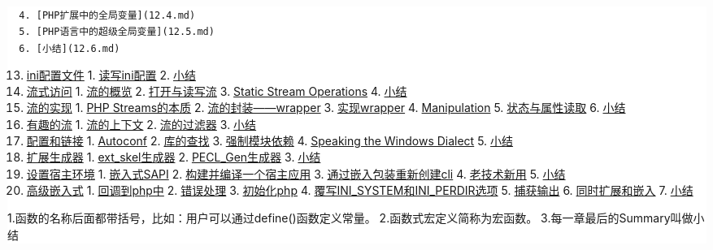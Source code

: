       4. [PHP扩展中的全局变量](12.4.md)
      5. [PHP语言中的超级全局变量](12.5.md)
      6. [小结](12.6.md)
   13. [ini配置文件](<13.md>)
      1. [读写ini配置](<13.1.md>)
      2. [小结](13.2.md)
   14. [流式访问](<14.md>)
      1. [流的概览](<14.1.md>)
      2. [打开与读写流](<14.3.md>)
      3. [Static Stream Operations](<14.3.md>)
      4. [小结](<14.4.md>)
   15. [流的实现](<15.md>)
      1. [PHP Streams的本质](<15.1.md>)
      2. [流的封装——wrapper](<15.2.md>)
      3. [实现wrapper](<15.3.md>)
      4. [Manipulation](<15.4.md>)
      5. [状态与属性读取](<15.5.md>)
      6. [小结](<15.6.md>)
   16. [有趣的流](<16.md>)
      1. [流的上下文](<16.1.md>)
      2. [流的过滤器](<16.2.md>)
      3. [小结](<16.3.md>)
   17. [配置和链接](<17.md>)
      1. [Autoconf](<17.1.md>)
      2. [库的查找](<17.2.md>)
      3. [强制模块依赖](<17.3.md>)
      4. [Speaking the Windows Dialect](<17.4.md>)
      5. [小结](<17.5.md>)
   18. [扩展生成器](<18.md>)
      1. [ext_skel生成器](<18.1.md>)
      2. [PECL_Gen生成器](<18.2.md>)
      3. [小结](<18.3.md>)
   19. [设置宿主环境](<19.md>)
      1. [嵌入式SAPI](<19.1.md>)
      2. [构建并编译一个宿主应用](<19.2.md>)
      3. [通过嵌入包装重新创建cli](<19.3.md>)
      4. [老技术新用](<19.4.md>)
      5. [小结](<19.5.md>)
   20. [高级嵌入式](<20.md>)
      1. [回调到php中](<20.1.md>)
      2. [错误处理](<20.2.md>)
      3. [初始化php](<20.3.md>)
      4. [覆写INI_SYSTEM和INI_PERDIR选项](<20.4.md>)
      5. [捕获输出](<20.5.md>)
      6. [同时扩展和嵌入](<20.6.md>)
      7. [小结](<20.7.md>)




1.函数的名称后面都带括号，比如：用户可以通过define()函数定义常量。
2.函数式宏定义简称为宏函数。
3.每一章最后的Summary叫做小结
